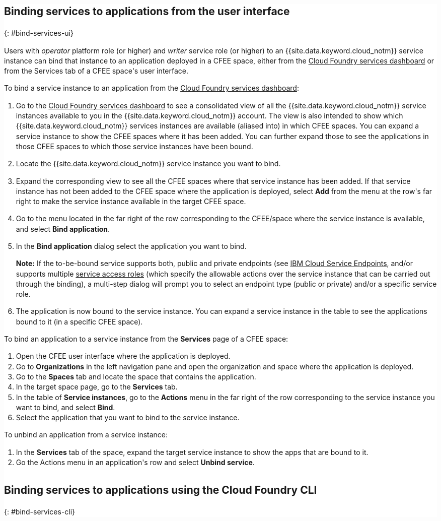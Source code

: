 ## Binding services to applications from the user interface
{: #bind-services-ui}

Users with _operator_ platform role (or higher) and _writer_ service role (or higher) to an {{site.data.keyword.cloud_notm}} service instance can bind that instance to an application deployed in a CFEE space,  either from the [Cloud Foundry services dashboard](https://cloud.ibm.com/dashboard/cloudfoundry/services) or from the Services tab of a CFEE space's user interface.   

To bind a service instance to an application from the [Cloud Foundry services dashboard](https://cloud.ibm.com/dashboard/cloudfoundry/services):
1. Go to the [Cloud Foundry services dashboard](https://cloud.ibm.com/dashboard/cloudfoundry/services) to see a consolidated view of all the {{site.data.keyword.cloud_notm}} service instances available to you in the {{site.data.keyword.cloud_notm}} account.  The view is also intended to show which {{site.data.keyword.cloud_notm}} services instances are available (aliased into) in which CFEE spaces. You can expand a service instance to show the CFEE spaces where it has been added.  You can further expand those to see the applications in those CFEE spaces to which those service instances have been bound.
2. Locate the {{site.data.keyword.cloud_notm}} service instance you want to bind.
3. Expand the corresponding view to see all the CFEE spaces where that service instance has been added. If that service instance has not been added to the CFEE space where the application is deployed, select **Add** from the menu at the row's far right to make the service instance available in the target CFEE space.
4. Go to the menu located in the far right of the row corresponding to the CFEE/space where the service instance is available, and select **Bind application**.
5. In the __Bind application__ dialog select the application you want to bind.

   **Note:** If the to-be-bound service supports both, public and private endpoints (see [IBM Cloud Service Endpoints](/docs/service-endpoint?topic=service-endpoint-about#about), and/or supports multiple [service access roles](/docs/iam?topic=iam-iamconcepts#am) (which specify the allowable actions over the service instance that can be carried out through the binding), a multi-step dialog will prompt you to select an endpoint type (public or private) and/or a specific service role.
6. The application is now bound to the service instance.  You can expand a service instance in the table to see the applications bound to it (in a specific CFEE space).


To bind an application to a service instance from the __Services__ page of a CFEE space:

1. Open the CFEE user interface where the application is deployed.
2. Go to **Organizations** in the left navigation pane and open the organization and space where the application is deployed.
3. Go to the **Spaces** tab and locate the space that contains the application.
4. In the target space page, go to the **Services** tab.
5. In the table of **Service instances**, go to the __Actions__ menu in the far right of the row corresponding to the service instance you want to bind, and select **Bind**.
6. Select the application that you want to bind to the service instance.

To unbind an application from a service instance:

1. In the **Services** tab of the space, expand the target service instance to show the apps that are bound to it.
2. Go the Actions menu in an application's row and select **Unbind service**.

## Binding services to applications using the Cloud Foundry CLI
{: #bind-services-cli}
